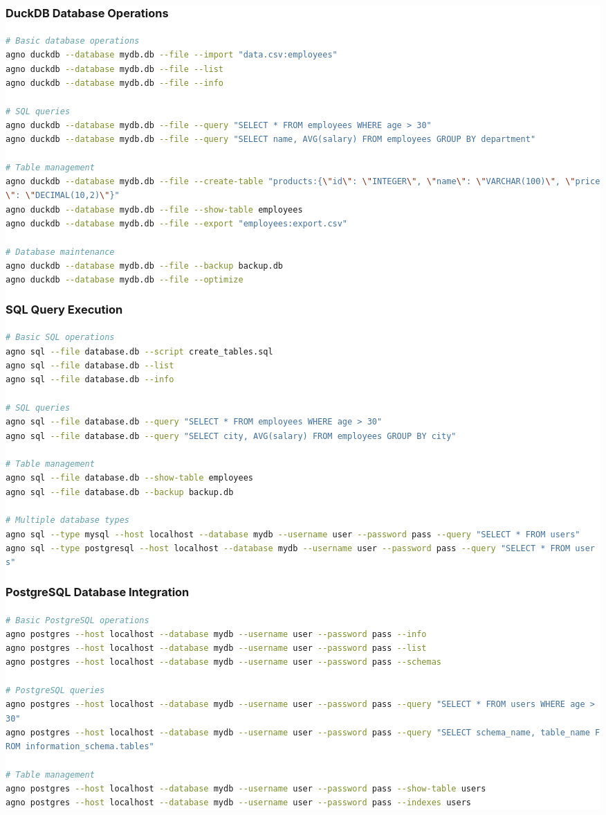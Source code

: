 ```bash
```

### DuckDB Database Operations
```bash
# Basic database operations
agno duckdb --database mydb.db --file --import "data.csv:employees"
agno duckdb --database mydb.db --file --list
agno duckdb --database mydb.db --file --info

# SQL queries
agno duckdb --database mydb.db --file --query "SELECT * FROM employees WHERE age > 30"
agno duckdb --database mydb.db --file --query "SELECT name, AVG(salary) FROM employees GROUP BY department"

# Table management
agno duckdb --database mydb.db --file --create-table "products:{\"id\": \"INTEGER\", \"name\": \"VARCHAR(100)\", \"price\": \"DECIMAL(10,2)\"}"
agno duckdb --database mydb.db --file --show-table employees
agno duckdb --database mydb.db --file --export "employees:export.csv"

# Database maintenance
agno duckdb --database mydb.db --file --backup backup.db
agno duckdb --database mydb.db --file --optimize
```

### SQL Query Execution
```bash
# Basic SQL operations
agno sql --file database.db --script create_tables.sql
agno sql --file database.db --list
agno sql --file database.db --info

# SQL queries
agno sql --file database.db --query "SELECT * FROM employees WHERE age > 30"
agno sql --file database.db --query "SELECT city, AVG(salary) FROM employees GROUP BY city"

# Table management
agno sql --file database.db --show-table employees
agno sql --file database.db --backup backup.db

# Multiple database types
agno sql --type mysql --host localhost --database mydb --username user --password pass --query "SELECT * FROM users"
agno sql --type postgresql --host localhost --database mydb --username user --password pass --query "SELECT * FROM users"
```

### PostgreSQL Database Integration
```bash
# Basic PostgreSQL operations
agno postgres --host localhost --database mydb --username user --password pass --info
agno postgres --host localhost --database mydb --username user --password pass --list
agno postgres --host localhost --database mydb --username user --password pass --schemas

# PostgreSQL queries
agno postgres --host localhost --database mydb --username user --password pass --query "SELECT * FROM users WHERE age > 30"
agno postgres --host localhost --database mydb --username user --password pass --query "SELECT schema_name, table_name FROM information_schema.tables"

# Table management
agno postgres --host localhost --database mydb --username user --password pass --show-table users
agno postgres --host localhost --database mydb --username user --password pass --indexes users
```